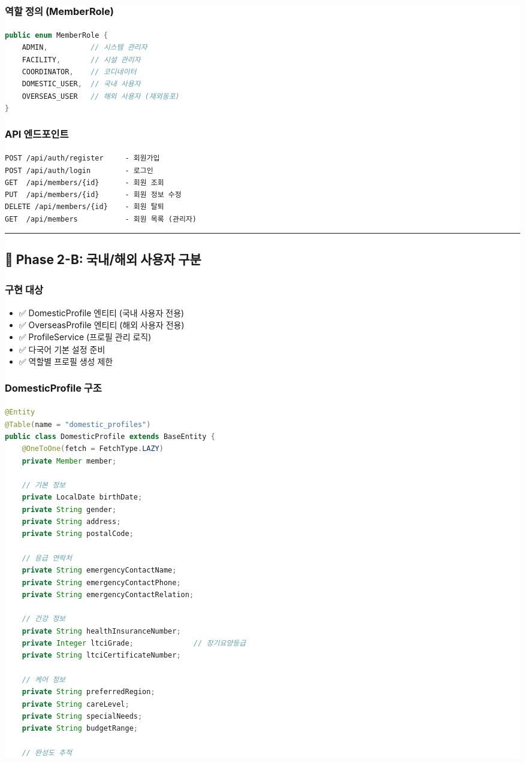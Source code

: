 ### 역할 정의 (MemberRole)
```java
public enum MemberRole {
    ADMIN,          // 시스템 관리자
    FACILITY,       // 시설 관리자  
    COORDINATOR,    // 코디네이터
    DOMESTIC_USER,  // 국내 사용자
    OVERSEAS_USER   // 해외 사용자 (재외동포)
}
```

### API 엔드포인트
```
POST /api/auth/register     - 회원가입
POST /api/auth/login        - 로그인  
GET  /api/members/{id}      - 회원 조회
PUT  /api/members/{id}      - 회원 정보 수정
DELETE /api/members/{id}    - 회원 탈퇴
GET  /api/members           - 회원 목록 (관리자)
```

---

## 📌 Phase 2-B: 국내/해외 사용자 구분

### 구현 대상
- ✅ DomesticProfile 엔티티 (국내 사용자 전용)
- ✅ OverseasProfile 엔티티 (해외 사용자 전용)  
- ✅ ProfileService (프로필 관리 로직)
- ✅ 다국어 기본 설정 준비
- ✅ 역할별 프로필 생성 제한

### DomesticProfile 구조
```java
@Entity
@Table(name = "domestic_profiles")
public class DomesticProfile extends BaseEntity {
    @OneToOne(fetch = FetchType.LAZY)
    private Member member;
    
    // 기본 정보
    private LocalDate birthDate;
    private String gender;
    private String address;
    private String postalCode;
    
    // 응급 연락처  
    private String emergencyContactName;
    private String emergencyContactPhone;
    private String emergencyContactRelation;
    
    // 건강 정보
    private String healthInsuranceNumber;
    private Integer ltciGrade;              // 장기요양등급
    private String ltciCertificateNumber;
    
    // 케어 정보
    private String preferredRegion;
    private String careLevel;
    private String specialNeeds;
    private String budgetRange;
    
    // 완성도 추적
```